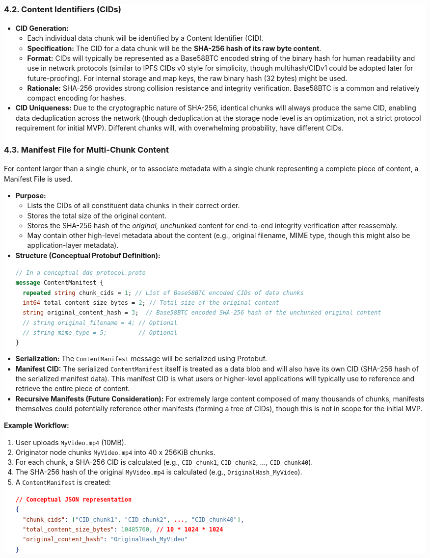 ### 4.2. Content Identifiers (CIDs)

*   **CID Generation:**
    *   Each individual data chunk will be identified by a Content Identifier (CID).
    *   **Specification:** The CID for a data chunk will be the **SHA-256 hash of its raw byte content**.
    *   **Format:** CIDs will typically be represented as a Base58BTC encoded string of the binary hash for human readability and use in network protocols (similar to IPFS CIDs v0 style for simplicity, though multihash/CIDv1 could be adopted later for future-proofing). For internal storage and map keys, the raw binary hash (32 bytes) might be used.
    *   **Rationale:** SHA-256 provides strong collision resistance and integrity verification. Base58BTC is a common and relatively compact encoding for hashes.
*   **CID Uniqueness:** Due to the cryptographic nature of SHA-256, identical chunks will always produce the same CID, enabling data deduplication across the network (though deduplication at the storage node level is an optimization, not a strict protocol requirement for initial MVP). Different chunks will, with overwhelming probability, have different CIDs.

### 4.3. Manifest File for Multi-Chunk Content

For content larger than a single chunk, or to associate metadata with a single chunk representing a complete piece of content, a Manifest File is used.

*   **Purpose:**
    *   Lists the CIDs of all constituent data chunks in their correct order.
    *   Stores the total size of the original content.
    *   Stores the SHA-256 hash of the *original, unchunked* content for end-to-end integrity verification after reassembly.
    *   May contain other high-level metadata about the content (e.g., original filename, MIME type, though this might also be application-layer metadata).
*   **Structure (Conceptual Protobuf Definition):**
    ```protobuf
    // In a conceptual dds_protocol.proto
    message ContentManifest {
      repeated string chunk_cids = 1; // List of Base58BTC encoded CIDs of data chunks
      int64 total_content_size_bytes = 2; // Total size of the original content
      string original_content_hash = 3;  // Base58BTC encoded SHA-256 hash of the unchunked original content
      // string original_filename = 4; // Optional
      // string mime_type = 5;         // Optional
    }
    ```
*   **Serialization:** The `ContentManifest` message will be serialized using Protobuf.
*   **Manifest CID:** The serialized `ContentManifest` itself is treated as a data blob and will also have its own CID (SHA-256 hash of the serialized manifest data). This manifest CID is what users or higher-level applications will typically use to reference and retrieve the entire piece of content.
*   **Recursive Manifests (Future Consideration):** For extremely large content composed of many thousands of chunks, manifests themselves could potentially reference other manifests (forming a tree of CIDs), though this is not in scope for the initial MVP.

**Example Workflow:**
1.  User uploads `MyVideo.mp4` (10MB).
2.  Originator node chunks `MyVideo.mp4` into 40 x 256KiB chunks.
3.  For each chunk, a SHA-256 CID is calculated (e.g., `CID_chunk1`, `CID_chunk2`, ..., `CID_chunk40`).
4.  The SHA-256 hash of the original `MyVideo.mp4` is calculated (e.g., `OriginalHash_MyVideo`).
5.  A `ContentManifest` is created:
    ```json
    // Conceptual JSON representation
    {
      "chunk_cids": ["CID_chunk1", "CID_chunk2", ..., "CID_chunk40"],
      "total_content_size_bytes": 10485760, // 10 * 1024 * 1024
      "original_content_hash": "OriginalHash_MyVideo"
    }